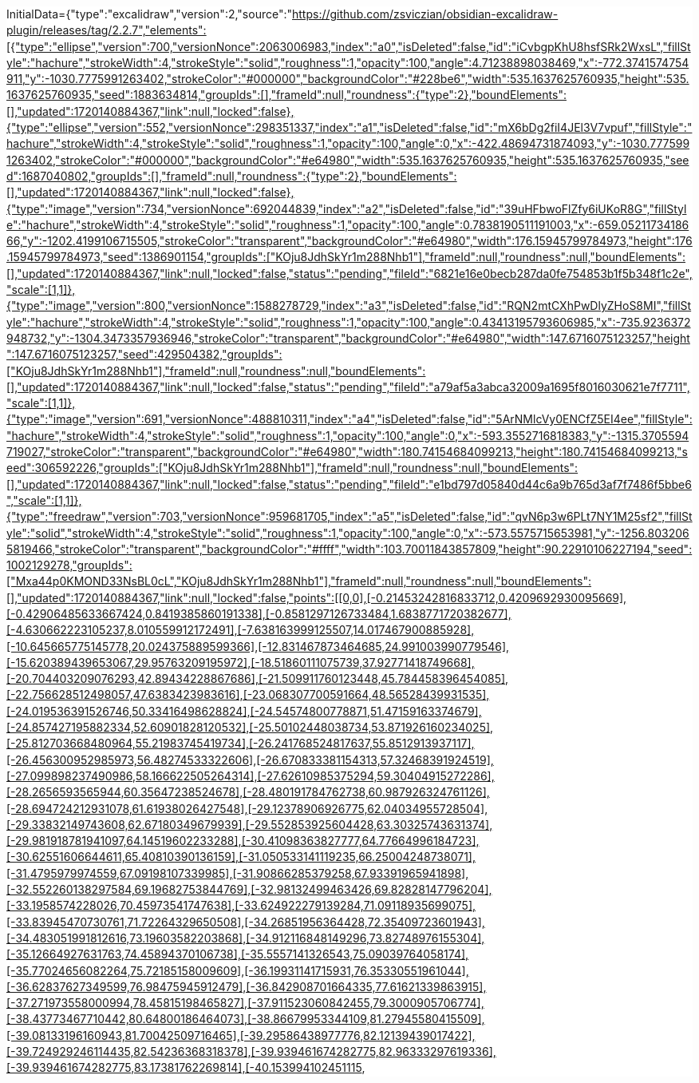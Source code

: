 InitialData={"type":"excalidraw","version":2,"source":"https://github.com/zsviczian/obsidian-excalidraw-plugin/releases/tag/2.2.7","elements":[{"type":"ellipse","version":700,"versionNonce":2063006983,"index":"a0","isDeleted":false,"id":"iCvbgpKhU8hsfSRk2WxsL","fillStyle":"hachure","strokeWidth":4,"strokeStyle":"solid","roughness":1,"opacity":100,"angle":4.71238898038469,"x":-772.3741574754911,"y":-1030.7775991263402,"strokeColor":"#000000","backgroundColor":"#228be6","width":535.1637625760935,"height":535.1637625760935,"seed":1883634814,"groupIds":[],"frameId":null,"roundness":{"type":2},"boundElements":[],"updated":1720140884367,"link":null,"locked":false},{"type":"ellipse","version":552,"versionNonce":298351337,"index":"a1","isDeleted":false,"id":"mX6bDg2fiI4JEl3V7vpuf","fillStyle":"hachure","strokeWidth":4,"strokeStyle":"solid","roughness":1,"opacity":100,"angle":0,"x":-422.48694731874093,"y":-1030.7775991263402,"strokeColor":"#000000","backgroundColor":"#e64980","width":535.1637625760935,"height":535.1637625760935,"seed":1687040802,"groupIds":[],"frameId":null,"roundness":{"type":2},"boundElements":[],"updated":1720140884367,"link":null,"locked":false},{"type":"image","version":734,"versionNonce":692044839,"index":"a2","isDeleted":false,"id":"39uHFbwoFlZfy6iUKoR8G","fillStyle":"hachure","strokeWidth":4,"strokeStyle":"solid","roughness":1,"opacity":100,"angle":0.7838190511191003,"x":-659.0521173418666,"y":-1202.4199106715505,"strokeColor":"transparent","backgroundColor":"#e64980","width":176.15945799784973,"height":176.15945799784973,"seed":1386901154,"groupIds":["KOju8JdhSkYr1m288Nhb1"],"frameId":null,"roundness":null,"boundElements":[],"updated":1720140884367,"link":null,"locked":false,"status":"pending","fileId":"6821e16e0becb287da0fe754853b1f5b348f1c2e","scale":[1,1]},{"type":"image","version":800,"versionNonce":1588278729,"index":"a3","isDeleted":false,"id":"RQN2mtCXhPwDlyZHoS8MI","fillStyle":"hachure","strokeWidth":4,"strokeStyle":"solid","roughness":1,"opacity":100,"angle":0.43413195793606985,"x":-735.9236372948732,"y":-1304.3473357936946,"strokeColor":"transparent","backgroundColor":"#e64980","width":147.6716075123257,"height":147.6716075123257,"seed":429504382,"groupIds":["KOju8JdhSkYr1m288Nhb1"],"frameId":null,"roundness":null,"boundElements":[],"updated":1720140884367,"link":null,"locked":false,"status":"pending","fileId":"a79af5a3abca32009a1695f8016030621e7f7711","scale":[1,1]},{"type":"image","version":691,"versionNonce":488810311,"index":"a4","isDeleted":false,"id":"5ArNMlcVy0ENCfZ5EI4ee","fillStyle":"hachure","strokeWidth":4,"strokeStyle":"solid","roughness":1,"opacity":100,"angle":0,"x":-593.3552716818383,"y":-1315.3705594719027,"strokeColor":"transparent","backgroundColor":"#e64980","width":180.74154684099213,"height":180.74154684099213,"seed":306592226,"groupIds":["KOju8JdhSkYr1m288Nhb1"],"frameId":null,"roundness":null,"boundElements":[],"updated":1720140884367,"link":null,"locked":false,"status":"pending","fileId":"e1bd797d05840d44c6a9b765d3af7f7486f5bbe6","scale":[1,1]},{"type":"freedraw","version":703,"versionNonce":959681705,"index":"a5","isDeleted":false,"id":"qvN6p3w6PLt7NY1M25sf2","fillStyle":"solid","strokeWidth":4,"strokeStyle":"solid","roughness":1,"opacity":100,"angle":0,"x":-573.5575715653981,"y":-1256.8032065819466,"strokeColor":"transparent","backgroundColor":"#ffff","width":103.70011843857809,"height":90.22910106227194,"seed":1002129278,"groupIds":["Mxa44p0KMOND33NsBL0cL","KOju8JdhSkYr1m288Nhb1"],"frameId":null,"roundness":null,"boundElements":[],"updated":1720140884367,"link":null,"locked":false,"points":[[0,0],[-0.21453242816833712,0.4209692930095669],[-0.42906485633667424,0.8419385860191338],[-0.8581297126733484,1.6838771720382677],[-4.630662223105237,8.010559912172491],[-7.638163999125507,14.017467900885928],[-10.645665775145778,20.024375889599366],[-12.831467873464685,24.991003990779546],[-15.620389439653067,29.95763209195972],[-18.51860111075739,37.92771418749668],[-20.704403209076293,42.89434228867686],[-21.509911760123448,45.784458396454085],[-22.756628512498057,47.6383423983616],[-23.068307700591664,48.56528439931535],[-24.019536391526746,50.33416498628824],[-24.54574800778871,51.47159163374679],[-24.857427195882334,52.60901828120532],[-25.50102448038734,53.871926160234025],[-25.812703668480964,55.21983745419734],[-26.241768524817637,55.8512913937117],[-26.456300952985973,56.48274533322606],[-26.670833381154313,57.32468391924519],[-27.099898237490986,58.166622505264314],[-27.62610985375294,59.30404915272286],[-28.2656593565944,60.35647238524678],[-28.480191784762738,60.987926324761126],[-28.694724212931078,61.61938026427548],[-29.12378906926775,62.04034955728504],[-29.33832149743608,62.67180349679939],[-29.552853925604428,63.30325743631374],[-29.981918781941097,64.14519602233288],[-30.41098363827777,64.77664996184723],[-30.62551606644611,65.40810390136159],[-31.050533141119235,66.25004248738071],[-31.4795979974559,67.09198107339985],[-31.90866285379258,67.93391965941898],[-32.552260138297584,69.19682753844769],[-32.98132499463426,69.82828147796204],[-33.1958574228026,70.45973541747638],[-33.624922279139284,71.09118935699075],[-33.83945470730761,71.72264329650508],[-34.26851956364428,72.35409723601943],[-34.483051991812616,73.19603582203868],[-34.912116848149296,73.82748976155304],[-35.12664927631763,74.45894370106738],[-35.5557141326543,75.09039764058174],[-35.77024656082264,75.72185158009609],[-36.19931141715931,76.35330551961044],[-36.62837627349599,76.98475945912479],[-36.842908701664335,77.61621339863915],[-37.271973558000994,78.45815198465827],[-37.911523060842455,79.3000905706774],[-38.43773467710442,80.64800186464073],[-38.86679953344109,81.27945580415509],[-39.08133196160943,81.70042509716465],[-39.29586438977776,82.12139439017422],[-39.724929246114435,82.54236368318378],[-39.939461674282775,82.96333297619336],[-39.939461674282775,83.17381762269814],[-40.153994102451115,